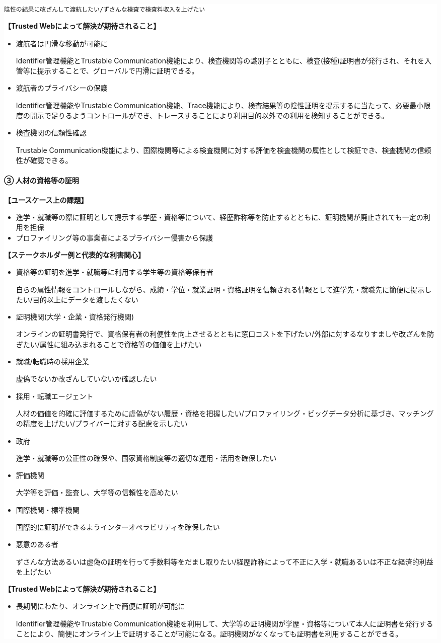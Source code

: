 	陰性の結果に改ざんして渡航したい/ずさんな検査で検査料収入を上げたい

**【Trusted Webによって解決が期待されること】**

- 渡航者は円滑な移動が可能に

	Identifier管理機能とTrustable Communication機能により、検査機関等の識別子とともに、検査(接種)証明書が発行され、それを入管等に提示することで、グローバルで円滑に証明できる。

- 渡航者のプライバシーの保護

	Identifier管理機能やTrustable Communication機能、Trace機能により、検査結果等の陰性証明を提示するに当たって、必要最小限度の開示で足りるようコントロールができ、トレースすることにより利用目的以外での利用を検知することができる。

- 検査機関の信頼性確認

	Trustable Communication機能により、国際機関等による検査機関に対する評価を検査機関の属性として検証でき、検査機関の信頼性が確認できる。

#### ③ 人材の資格等の証明

**【ユースケース上の課題】**

- 進学・就職等の際に証明として提示する学歴・資格等について、経歴詐称等を防止するとともに、証明機関が廃止されても一定の利用を担保
- プロファイリング等の事業者によるプライバシー侵害から保護

**【ステークホルダー例と代表的な利害関心】**

- 資格等の証明を進学・就職等に利用する学生等の資格等保有者

	自らの属性情報をコントロールしながら、成績・学位・就業証明・資格証明を信頼される情報として進学先・就職先に簡便に提示したい/目的以上にデータを渡したくない

- 証明機関(大学・企業・資格発行機関)

	オンラインの証明書発行で、資格保有者の利便性を向上させるとともに窓口コストを下げたい/外部に対するなりすましや改ざんを防ぎたい/属性に組み込まれることで資格等の価値を上げたい

- 就職/転職時の採用企業

	虚偽でないか改ざんしていないか確認したい

- 採用・転職エージェント

	人材の価値を的確に評価するために虚偽がない履歴・資格を把握したい/プロファイリング・ビッグデータ分析に基づき、マッチングの精度を上げたい/プライバーに対する配慮を示したい

- 政府

	進学・就職等の公正性の確保や、国家資格制度等の適切な運用・活用を確保したい

- 評価機関

	大学等を評価・監査し、大学等の信頼性を高めたい

- 国際機関・標準機関

	国際的に証明ができるようインターオペラビリティを確保したい

- 悪意のある者

	ずさんな方法あるいは虚偽の証明を行って手数料等をだまし取りたい/経歴詐称によって不正に入学・就職あるいは不正な経済的利益を上げたい

**【Trusted Webによって解決が期待されること】**

- 長期間にわたり、オンライン上で簡便に証明が可能に

	Identifier管理機能やTrustable Communication機能を利用して、大学等の証明機関が学歴・資格等について本人に証明書を発行することにより、簡便にオンライン上で証明することが可能になる。証明機関がなくなっても証明書を利用することができる。
